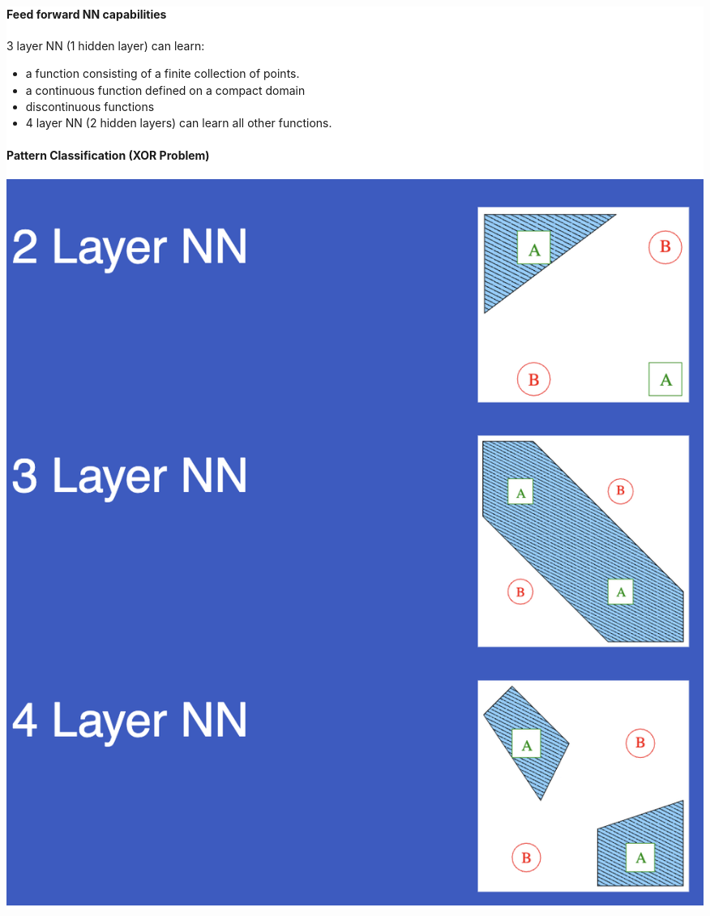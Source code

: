 
#### **Feed forward NN capabilities**

3 layer NN (1 hidden layer) can learn:
- a function consisting of a finite collection of
points.
- a continuous function defined on a compact
domain
- discontinuous functions
- 4 layer NN (2 hidden layers) can learn all other
functions.


#### Pattern Classification (XOR Problem)
![Neural Network Diagram](../../images/2_3_4.png)
